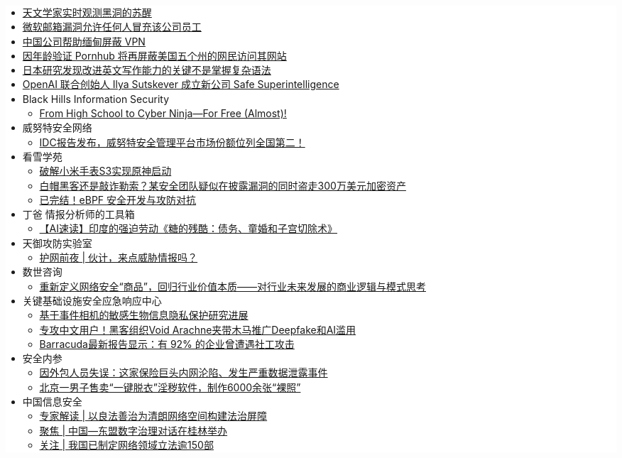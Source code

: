   - [天文学家实时观测黑洞的苏醒](https://www.solidot.org/story?sid=78481)
  - [微软邮箱漏洞允许任何人冒充该公司员工](https://www.solidot.org/story?sid=78480)
  - [中国公司帮助缅甸屏蔽 VPN](https://www.solidot.org/story?sid=78479)
  - [因年龄验证 Pornhub 将再屏蔽美国五个州的网民访问其网站](https://www.solidot.org/story?sid=78478)
  - [日本研究发现改进英文写作能力的关键不是掌握复杂语法](https://www.solidot.org/story?sid=78477)
  - [OpenAI 联合创始人 Ilya Sutskever 成立新公司 Safe Superintelligence](https://www.solidot.org/story?sid=78476)
- Black Hills Information Security
  - [From High School to Cyber Ninja—For Free (Almost)!](https://www.blackhillsinfosec.com/from-high-school-to-cyber-ninja/)
- 威努特安全网络
  - [IDC报告发布，威努特安全管理平台市场份额位列全国第二！](https://mp.weixin.qq.com/s?__biz=MzAwNTgyODU3NQ==&mid=2651123942&idx=1&sn=fdc7b9fcf7bfd9e787d12fbb54df64a9&chksm=80e6ea56b79163406c4387ac4effa7e1525b308a8a618d0bf660761b218d36bfad0cdd17df9c&scene=58&subscene=0#rd)
- 看雪学苑
  - [破解小米手表S3实现原神启动](https://mp.weixin.qq.com/s?__biz=MjM5NTc2MDYxMw==&mid=2458559406&idx=1&sn=30bfd62067634db53dc406e0a556f2ed&chksm=b18d932486fa1a32a92f2f435ea471487775e3de303869ac6eb5d58f9527084eb7cbb05eb40a&scene=58&subscene=0#rd)
  - [白帽黑客还是敲诈勒索？某安全团队疑似在披露漏洞的同时盗走300万美元加密资产](https://mp.weixin.qq.com/s?__biz=MjM5NTc2MDYxMw==&mid=2458559406&idx=2&sn=632576348965a5b970f63750e623de27&chksm=b18d932486fa1a32f79c2c3ed2499f3287efa961c86065b0101526eee067da0aee0ea5a0b7eb&scene=58&subscene=0#rd)
  - [已完结！eBPF 安全开发与攻防对抗](https://mp.weixin.qq.com/s?__biz=MjM5NTc2MDYxMw==&mid=2458559406&idx=3&sn=54fcdc186e728ba65bf2f0a81b84d6fe&chksm=b18d932486fa1a326e73bc8a512a01d74f580c48bce242d152a53a573ccde27894d45c4dbbab&scene=58&subscene=0#rd)
- 丁爸 情报分析师的工具箱
  - [【AI速读】印度的强迫劳动《糖的残酷：债务、童婚和子宫切除术》](https://mp.weixin.qq.com/s?__biz=MzI2MTE0NTE3Mw==&mid=2651144427&idx=2&sn=7c465c3769062e5c7891da6895882480&chksm=f1af37d1c6d8bec78dab8877120567d3965a071db9e8e19e1f88414d6d2e4c666d539335bb72&scene=58&subscene=0#rd)
- 天御攻防实验室
  - [护网前夜 | 伙计，来点威胁情报吗？](https://mp.weixin.qq.com/s?__biz=MzU0MzgyMzM2Nw==&mid=2247485811&idx=1&sn=62dc8a014941aeca229f4e59b76715d3&chksm=fb04ca1bcc73430d738fec5d18486ec3095a03264b91e0fced26d991715b9db6d26bc7496147&scene=58&subscene=0#rd)
- 数世咨询
  - [重新定义网络安全“商品”，回归行业价值本质——对行业未来发展的商业逻辑与模式思考](https://mp.weixin.qq.com/s?__biz=MzkxNzA3MTgyNg==&mid=2247512953&idx=2&sn=b9007f7c32e152c174de88d326b8381d&chksm=c144c1c4f63348d2f33de89582e785c736562df33ca404bb30f57b356ccc8c7ee3a8febc0417&scene=58&subscene=0#rd)
- 关键基础设施安全应急响应中心
  - [基于事件相机的敏感生物信息隐私保护研究进展](https://mp.weixin.qq.com/s?__biz=MzkyMzAwMDEyNg==&mid=2247544499&idx=1&sn=170f0793a45dc185786ccf707f5ab9d5&chksm=c1e9a2e2f69e2bf44017f741e6820dff9a51ab491601fcd51563ee280ae1c5ab8bc5769021a5&scene=58&subscene=0#rd)
  - [专攻中文用户！黑客组织Void Arachne夹带木马推广Deepfake和AI滥用](https://mp.weixin.qq.com/s?__biz=MzkyMzAwMDEyNg==&mid=2247544499&idx=2&sn=b5789603789debe77fd62aa5d9e90cf4&chksm=c1e9a2e2f69e2bf47c0ca5a2782e0481e02537f11e2afabc5ad4f4319bfff2b24afc8dd0640e&scene=58&subscene=0#rd)
  - [Barracuda最新报告显示：有 92% 的企业曾遭遇社工攻击](https://mp.weixin.qq.com/s?__biz=MzkyMzAwMDEyNg==&mid=2247544499&idx=3&sn=457a60192cb69dda5e6a6b3604d66e0a&chksm=c1e9a2e2f69e2bf4b2f1dce7ae20a9bc4b3b767e4d937bbe3b5d1728754662565d9f74607a3a&scene=58&subscene=0#rd)
- 安全内参
  - [因外包人员失误：这家保险巨头内网沦陷、发生严重数据泄露事件](https://mp.weixin.qq.com/s?__biz=MzI4NDY2MDMwMw==&mid=2247512000&idx=1&sn=1239a5dd35a033e89355c3c70573573f&chksm=ebfae8e0dc8d61f67bd4b78ba89df29434f997ad78cfaa5e42c00f0ab4b3d728efb0ff9f3b5e&scene=58&subscene=0#rd)
  - [北京一男子售卖“一键脱衣”淫秽软件，制作6000余张“裸照”](https://mp.weixin.qq.com/s?__biz=MzI4NDY2MDMwMw==&mid=2247512000&idx=2&sn=0498b289309607bf5f2ce1c9f3a932a4&chksm=ebfae8e0dc8d61f63fb97ccdd66b5c4ec062c0f58dd090584b88e3d7e2dec370f0f5feebb390&scene=58&subscene=0#rd)
- 中国信息安全
  - [专家解读 | 以良法善治为清朗网络空间构建法治屏障](https://mp.weixin.qq.com/s?__biz=MzA5MzE5MDAzOA==&mid=2664216776&idx=2&sn=220e7f6fe656190150c7727374e87b6f&chksm=8b59ba31bc2e33271f99e7d60b08a448dfe130151736adc856227ed1f4616cc43503e86070cb&scene=58&subscene=0#rd)
  - [聚焦 | 中国—东盟数字治理对话在桂林举办](https://mp.weixin.qq.com/s?__biz=MzA5MzE5MDAzOA==&mid=2664216776&idx=3&sn=8b330d83db22bfb618979aef352c14b7&chksm=8b59ba31bc2e33272324d963f60fa91296d8f160ae15152155d0e857bb3c49eb4814199c0161&scene=58&subscene=0#rd)
  - [关注 | 我国已制定网络领域立法逾150部](https://mp.weixin.qq.com/s?__biz=MzA5MzE5MDAzOA==&mid=2664216776&idx=4&sn=d46bbdaa86dabe2638deece2e65f9ec2&chksm=8b59ba31bc2e3327760f353bab137ee7c91417d42b74922a7d5f9dea385be4c2af13bf007549&scene=58&subscene=0#rd)